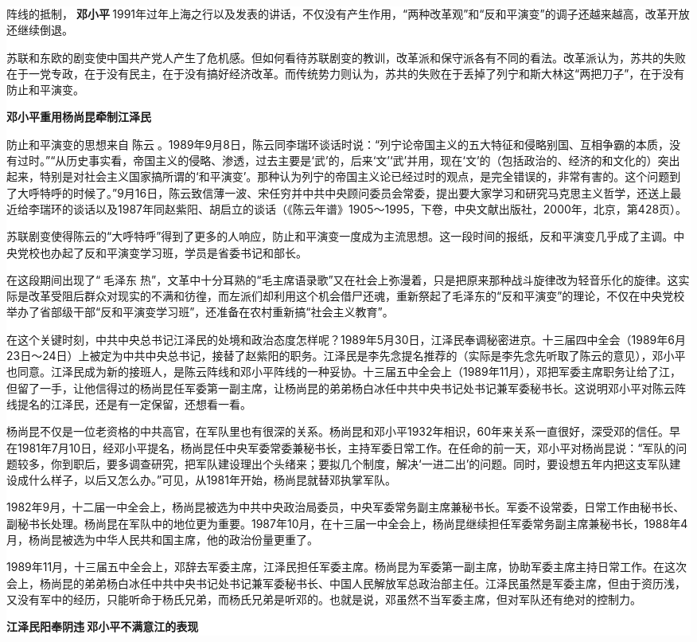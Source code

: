   </strong>
  阵线的抵制，
  <strong>
   <span href="https://www.secretchina.com/news/gb/tag/邓小平" target="_blank">
    邓小平
   </span>
  </strong>
  1991年过年上海之行以及发表的讲话，不仅没有产生作用，“两种改革观”和“反和平演变”的调子还越来越高，改革开放还继续倒退。
 </p>
 <p>
  苏联和东欧的剧变使中国共产党人产生了危机感。但如何看待苏联剧变的教训，改革派和保守派各有不同的看法。改革派认为，苏共的失败在于一党专政，在于没有民主，在于没有搞好经济改革。而传统势力则认为，苏共的失败在于丢掉了列宁和斯大林这“两把刀子”，在于没有防止和平演变。
 </p>
 <p>
  <strong>
   邓小平重用杨尚昆牵制江泽民
  </strong>
 </p>
 <p>
  防止和平演变的思想来自
  <span href="https://www.secretchina.com/news/gb/tag/陈云" target="_blank">
   陈云
  </span>
  。1989年9月8日，陈云同李瑞环谈话时说：“列宁论帝国主义的五大特征和侵略别国、互相争霸的本质，没有过时。”“从历史事实看，帝国主义的侵略、渗透，过去主要是‘武’的，后来‘文’‘武’并用，现在‘文’的（包括政治的、经济的和文化的）突出起来，特别是对社会主义国家搞所谓的‘和平演变’。那种认为列宁的帝国主义论已经过时的观点，是完全错误的，非常有害的。这个问题到了大呼特呼的时候了。”9月16日，陈云致信薄一波、宋任穷并中共中央顾问委员会常委，提出要大家学习和研究马克思主义哲学，还送上最近给李瑞环的谈话以及1987年同赵紫阳、胡启立的谈话（《陈云年谱》1905～1995，下卷，中央文献出版社，2000年，北京，第428页）。
 </p>
 <p>
  苏联剧变使得陈云的“大呼特呼”得到了更多的人响应，防止和平演变一度成为主流思想。这一段时间的报纸，反和平演变几乎成了主调。中央党校也办起了反和平演变学习班，学员是省委书记和部长。
 </p>
 <p>
  在这段期间出现了“
  <span href="https://www.secretchina.com/news/gb/tag/毛泽东" target="_blank">
   毛泽东
  </span>
  热”，文革中十分耳熟的“毛主席语录歌”又在社会上弥漫着，只是把原来那种战斗旋律改为轻音乐化的旋律。这实际是改革受阻后群众对现实的不满和彷徨，而左派们却利用这个机会借尸还魂，重新祭起了毛泽东的“反和平演变”的理论，不仅在中央党校举办了省部级干部“反和平演变学习班”，还准备在农村重新搞“社会主义教育”。
 </p>
 <p>
  在这个关键时刻，中共中央总书记江泽民的处境和政治态度怎样呢？1989年5月30日，江泽民奉调秘密进京。十三届四中全会（1989年6月23日～24日）上被定为中共中央总书记，接替了赵紫阳的职务。江泽民是李先念提名推荐的（实际是李先念先听取了陈云的意见），邓小平也同意。江泽民成为新的接班人，是陈云阵线和邓小平阵线的一种妥协。十三届五中全会上（1989年11月），邓把军委主席职务让给了江，但留了一手，让他信得过的杨尚昆任军委第一副主席，让杨尚昆的弟弟杨白冰任中共中央书记处书记兼军委秘书长。这说明邓小平对陈云阵线提名的江泽民，还是有一定保留，还想看一看。
 </p>
 <p>
  杨尚昆不仅是一位老资格的中共高官，在军队里也有很深的关系。杨尚昆和邓小平1932年相识，60年来关系一直很好，深受邓的信任。早在1981年7月10日，经邓小平提名，杨尚昆任中央军委常委兼秘书长，主持军委日常工作。在任命的前一天，邓小平对杨尚昆说：“军队的问题较多，你到职后，要多调查研究，把军队建设理出个头绪来；要拟几个制度，解决‘一进二出’的问题。同时，要设想五年内把这支军队建设成什么样子，以后又怎么办。”可见，从1981年开始，杨尚昆就替邓执掌军队。
 </p>
 <p>
  1982年9月，十二届一中全会上，杨尚昆被选为中共中央政治局委员，中央军委常务副主席兼秘书长。军委不设常委，日常工作由秘书长、副秘书长处理。杨尚昆在军队中的地位更为重要。1987年10月，在十三届一中全会上，杨尚昆继续担任军委常务副主席兼秘书长，1988年4月，杨尚昆被选为中华人民共和国主席，他的政治份量更重了。
 </p>
 <p>
  1989年11月，十三届五中全会上，邓辞去军委主席，江泽民担任军委主席。杨尚昆为军委第一副主席，协助军委主席主持日常工作。在这次会上，杨尚昆的弟弟杨白冰任中共中央书记处书记兼军委秘书长、中国人民解放军总政治部主任。江泽民虽然是军委主席，但由于资历浅，又没有军中的经历，只能听命于杨氏兄弟，而杨氏兄弟是听邓的。也就是说，邓虽然不当军委主席，但对军队还有绝对的控制力。
 </p>
 <p>
  <strong>
   江泽民阳奉阴违 邓小平不满意江的表现
  </strong>
 </p>
 <p>